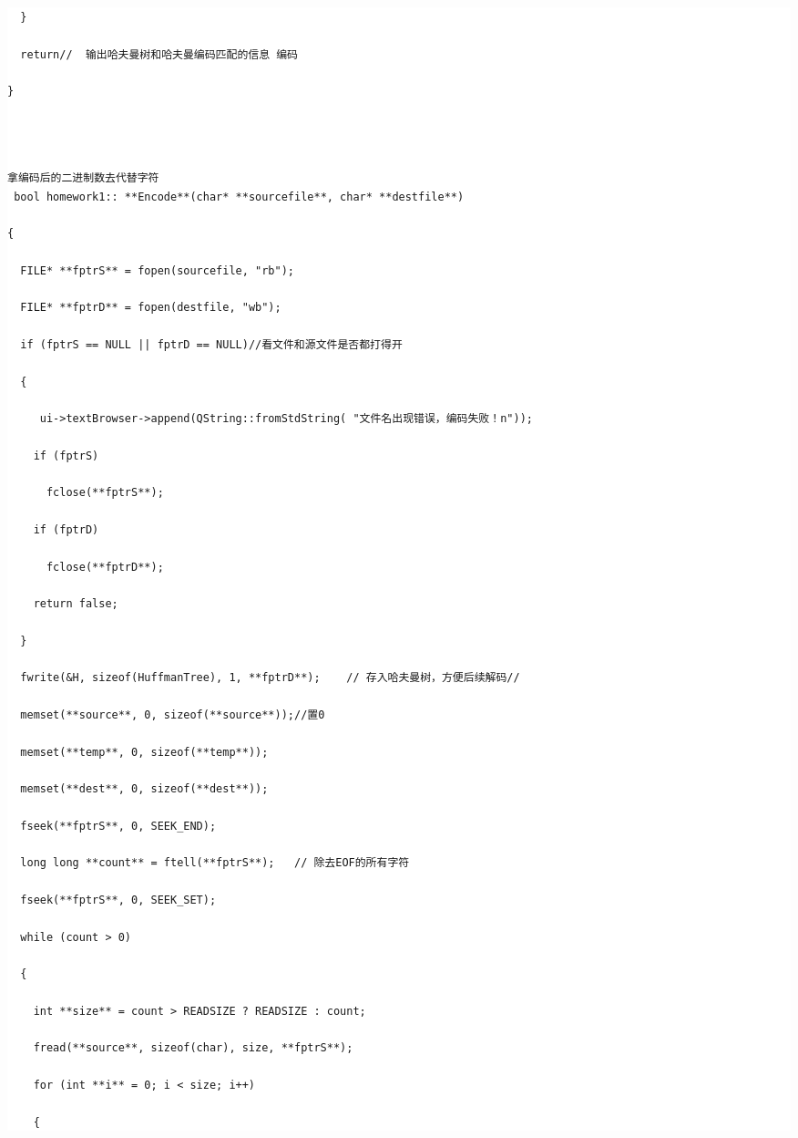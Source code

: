 ```
  }

  return//	输出哈夫曼树和哈夫曼编码匹配的信息 编码

}

 
```

```

拿编码后的二进制数去代替字符
 bool homework1:: **Encode**(char* **sourcefile**, char* **destfile**)

{

  FILE* **fptrS** = fopen(sourcefile, "rb");

  FILE* **fptrD** = fopen(destfile, "wb");

  if (fptrS == NULL || fptrD == NULL)//看文件和源文件是否都打得开

  {

​     ui->textBrowser->append(QString::fromStdString( "文件名出现错误，编码失败！n"));

​    if (fptrS)

​      fclose(**fptrS**);

​    if (fptrD)

​      fclose(**fptrD**);

​    return false;

  }

  fwrite(&H, sizeof(HuffmanTree), 1, **fptrD**);	// 存入哈夫曼树，方便后续解码//

  memset(**source**, 0, sizeof(**source**));//置0

  memset(**temp**, 0, sizeof(**temp**));

  memset(**dest**, 0, sizeof(**dest**));

  fseek(**fptrS**, 0, SEEK_END);

  long long **count** = ftell(**fptrS**);	// 除去EOF的所有字符

  fseek(**fptrS**, 0, SEEK_SET);

  while (count > 0)

  {

​    int **size** = count > READSIZE ? READSIZE : count;

​    fread(**source**, sizeof(char), size, **fptrS**);

​    for (int **i** = 0; i < size; i++)

​    {

```